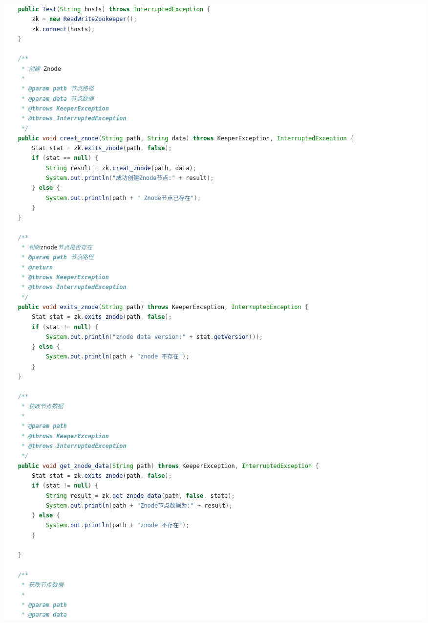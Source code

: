 ```java
    public Test(String hosts) throws InterruptedException {
        zk = new ReadWriteZookeeper();
        zk.connect(hosts);
    }

    /**
     * 创建 Znode
     *
     * @param path 节点路径
     * @param data 节点数据
     * @throws KeeperException
     * @throws InterruptedException
     */
    public void creat_znode(String path, String data) throws KeeperException, InterruptedException {
        Stat stat = zk.exits_znode(path, false);
        if (stat == null) {
            String result = zk.creat_znode(path, data);
            System.out.println("成功创建Znode节点:" + result);
        } else {
            System.out.println(path + " Znode节点已存在");
        }
    }

    /**
     * 判断znode节点是否存在
     * @param path 节点路径
     * @return
     * @throws KeeperException
     * @throws InterruptedException
     */
    public void exits_znode(String path) throws KeeperException, InterruptedException {
        Stat stat = zk.exits_znode(path, false);
        if (stat != null) {
            System.out.println("znode data version:" + stat.getVersion());
        } else {
            System.out.println(path + "znode 不存在");
        }
    }

    /**
     * 获取节点数据
     *
     * @param path
     * @throws KeeperException
     * @throws InterruptedException
     */
    public void get_znode_data(String path) throws KeeperException, InterruptedException {
        Stat stat = zk.exits_znode(path, false);
        if (stat != null) {
            String result = zk.get_znode_data(path, false, state);
            System.out.println(path + "Znode节点数据为:" + result);
        } else {
            System.out.println(path + "znode 不存在");
        }

    }

    /**
     * 获取节点数据
     *
     * @param path
     * @param data
```